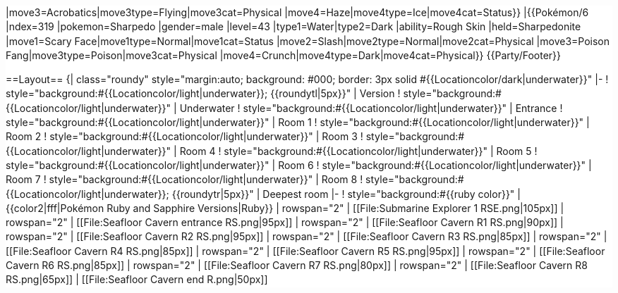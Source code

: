 |move3=Acrobatics|move3type=Flying|move3cat=Physical
|move4=Haze|move4type=Ice|move4cat=Status}}
|{{Pokémon/6
|ndex=319
|pokemon=Sharpedo
|gender=male
|level=43
|type1=Water|type2=Dark
|ability=Rough Skin
|held=Sharpedonite
|move1=Scary Face|move1type=Normal|move1cat=Status
|move2=Slash|move2type=Normal|move2cat=Physical
|move3=Poison Fang|move3type=Poison|move3cat=Physical
|move4=Crunch|move4type=Dark|move4cat=Physical}}
{{Party/Footer}}

==Layout==
{| class="roundy" style="margin:auto; background: #000; border: 3px solid #{{Locationcolor/dark|underwater}}"
|-
! style="background:#{{Locationcolor/light|underwater}}; {{roundytl|5px}}" | Version
! style="background:#{{Locationcolor/light|underwater}}" | Underwater
! style="background:#{{Locationcolor/light|underwater}}" | Entrance
! style="background:#{{Locationcolor/light|underwater}}" | Room 1
! style="background:#{{Locationcolor/light|underwater}}" | Room 2
! style="background:#{{Locationcolor/light|underwater}}" | Room 3
! style="background:#{{Locationcolor/light|underwater}}" | Room 4
! style="background:#{{Locationcolor/light|underwater}}" | Room 5
! style="background:#{{Locationcolor/light|underwater}}" | Room 6
! style="background:#{{Locationcolor/light|underwater}}" | Room 7
! style="background:#{{Locationcolor/light|underwater}}" | Room 8
! style="background:#{{Locationcolor/light|underwater}}; {{roundytr|5px}}" | Deepest room
|-
! style="background:#{{ruby color}}" | {{color2|fff|Pokémon Ruby and Sapphire Versions|Ruby}}
| rowspan="2" | [[File:Submarine Explorer 1 RSE.png|105px]]
| rowspan="2" | [[File:Seafloor Cavern entrance RS.png|95px]]
| rowspan="2" | [[File:Seafloor Cavern R1 RS.png|90px]]
| rowspan="2" | [[File:Seafloor Cavern R2 RS.png|95px]]
| rowspan="2" | [[File:Seafloor Cavern R3 RS.png|85px]]
| rowspan="2" | [[File:Seafloor Cavern R4 RS.png|85px]]
| rowspan="2" | [[File:Seafloor Cavern R5 RS.png|95px]]
| rowspan="2" | [[File:Seafloor Cavern R6 RS.png|85px]]
| rowspan="2" | [[File:Seafloor Cavern R7 RS.png|80px]]
| rowspan="2" | [[File:Seafloor Cavern R8 RS.png|65px]]
| [[File:Seafloor Cavern end R.png|50px]]